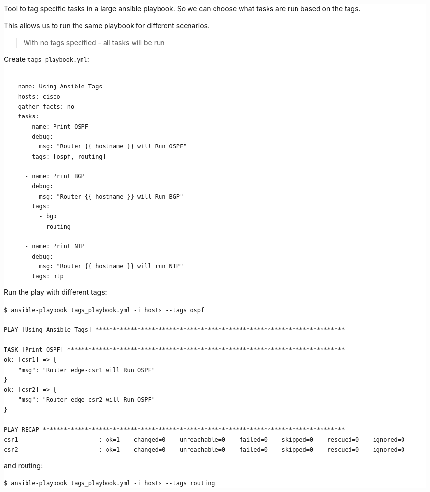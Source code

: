 Tool to tag specific tasks in a large ansible playbook. 
So we can choose what tasks are run based on the tags.

This allows us to run the same playbook for different scenarios.

> With no tags specified - all tasks will be run

Create `tags_playbook.yml`:

```
---
  - name: Using Ansible Tags
    hosts: cisco
    gather_facts: no
    tasks:
      - name: Print OSPF
        debug:
          msg: "Router {{ hostname }} will Run OSPF"
        tags: [ospf, routing]

      - name: Print BGP
        debug:
          msg: "Router {{ hostname }} will Run BGP"
        tags:
          - bgp
          - routing

      - name: Print NTP
        debug:
          msg: "Router {{ hostname }} will run NTP"
        tags: ntp
```

Run the play with different tags:

    $ ansible-playbook tags_playbook.yml -i hosts --tags ospf

    PLAY [Using Ansible Tags] ***********************************************************************

    TASK [Print OSPF] *******************************************************************************
    ok: [csr1] => {
        "msg": "Router edge-csr1 will Run OSPF"
    }
    ok: [csr2] => {
        "msg": "Router edge-csr2 will Run OSPF"
    }

    PLAY RECAP **************************************************************************************
    csr1                       : ok=1    changed=0    unreachable=0    failed=0    skipped=0    rescued=0    ignored=0   
    csr2                       : ok=1    changed=0    unreachable=0    failed=0    skipped=0    rescued=0    ignored=0   

and routing:

    $ ansible-playbook tags_playbook.yml -i hosts --tags routing
